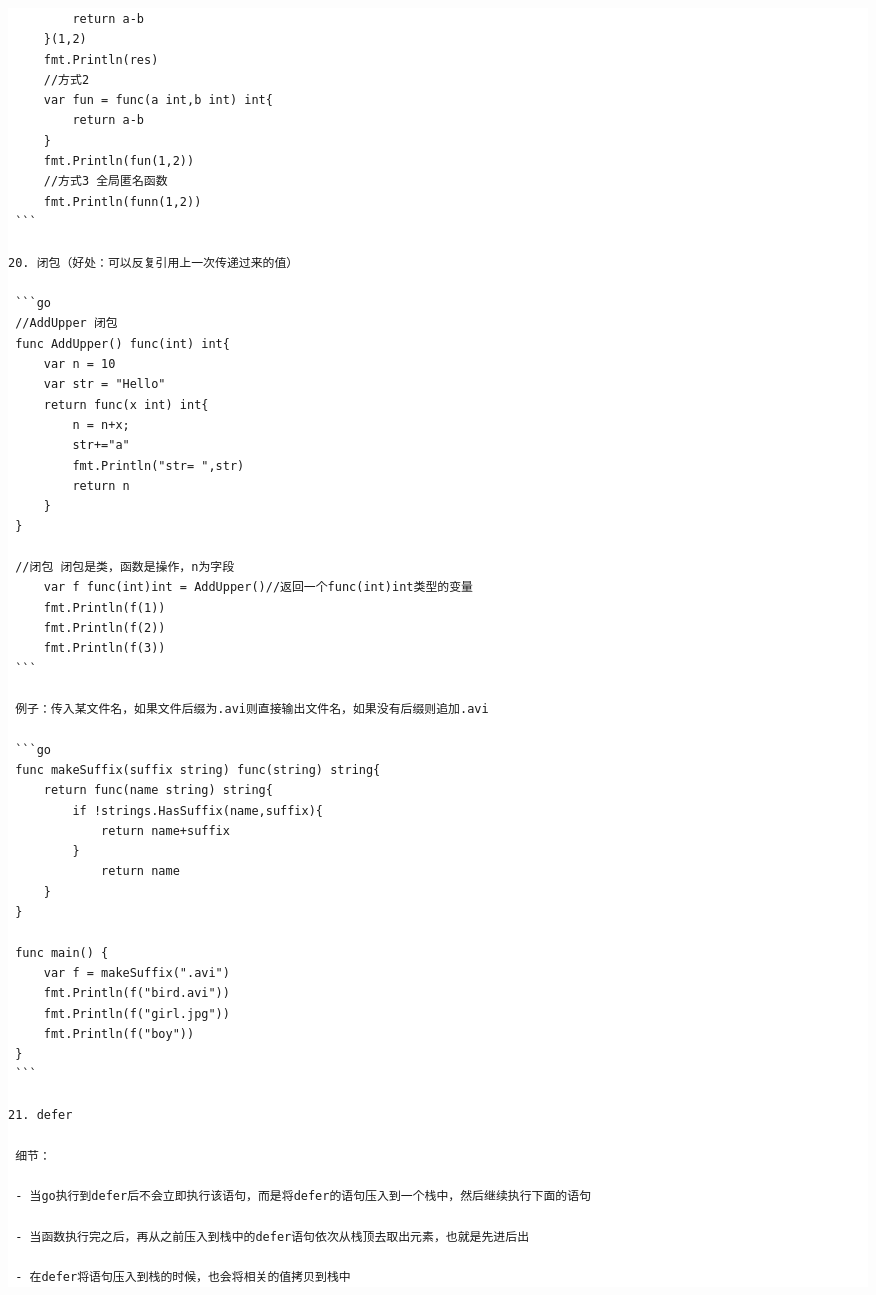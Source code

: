    ```
    		return a-b
    	}(1,2)
    	fmt.Println(res)
    	//方式2
    	var fun = func(a int,b int) int{
    		return a-b
    	}
    	fmt.Println(fun(1,2))
    	//方式3 全局匿名函数
    	fmt.Println(funn(1,2))
    ```

20. 闭包（好处：可以反复引用上一次传递过来的值）

    ```go
    //AddUpper 闭包
    func AddUpper() func(int) int{
    	var n = 10
    	var str = "Hello"
    	return func(x int) int{
    		n = n+x;
    		str+="a"
    		fmt.Println("str= ",str)
    		return n
    	}
    }
    
    //闭包 闭包是类，函数是操作，n为字段
    	var f func(int)int = AddUpper()//返回一个func(int)int类型的变量
    	fmt.Println(f(1))
    	fmt.Println(f(2))
    	fmt.Println(f(3))
    ```

    例子：传入某文件名，如果文件后缀为.avi则直接输出文件名，如果没有后缀则追加.avi

    ```go
    func makeSuffix(suffix string) func(string) string{
    	return func(name string) string{
    		if !strings.HasSuffix(name,suffix){
    			return name+suffix
    		}
    			return name
    	}
    }
    
    func main() {
    	var f = makeSuffix(".avi")
    	fmt.Println(f("bird.avi"))
    	fmt.Println(f("girl.jpg"))
    	fmt.Println(f("boy"))
    }
    ```

21. defer

    细节：

    - 当go执行到defer后不会立即执行该语句，而是将defer的语句压入到一个栈中，然后继续执行下面的语句

    - 当函数执行完之后，再从之前压入到栈中的defer语句依次从栈顶去取出元素，也就是先进后出

    - 在defer将语句压入到栈的时候，也会将相关的值拷贝到栈中
   ```